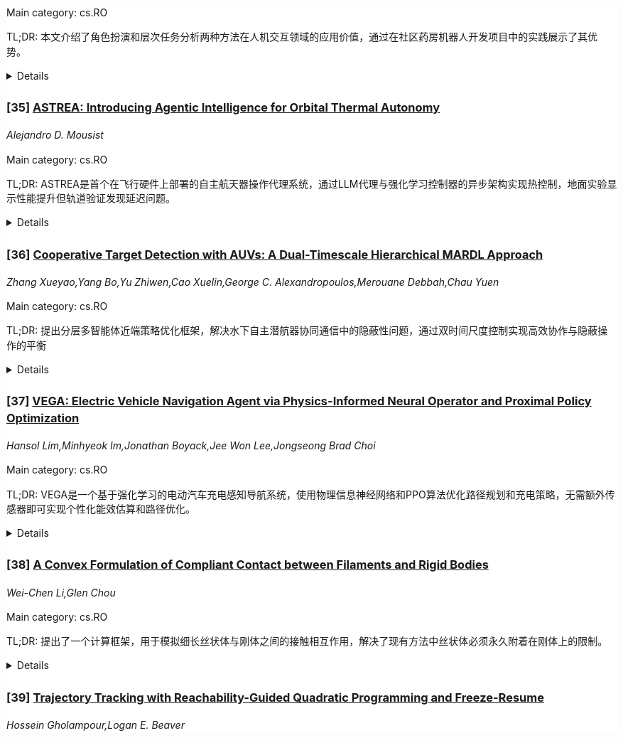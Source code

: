 Main category: cs.RO

TL;DR: 本文介绍了角色扮演和层次任务分析两种方法在人机交互领域的应用价值，通过在社区药房机器人开发项目中的实践展示了其优势。


<details><summary>Details</summary></details>


### [35] [ASTREA: Introducing Agentic Intelligence for Orbital Thermal Autonomy](https://arxiv.org/abs/2509.13380)
*Alejandro D. Mousist*

Main category: cs.RO

TL;DR: ASTREA是首个在飞行硬件上部署的自主航天器操作代理系统，通过LLM代理与强化学习控制器的异步架构实现热控制，地面实验显示性能提升但轨道验证发现延迟问题。


<details><summary>Details</summary></details>


### [36] [Cooperative Target Detection with AUVs: A Dual-Timescale Hierarchical MARDL Approach](https://arxiv.org/abs/2509.13381)
*Zhang Xueyao,Yang Bo,Yu Zhiwen,Cao Xuelin,George C. Alexandropoulos,Merouane Debbah,Chau Yuen*

Main category: cs.RO

TL;DR: 提出分层多智能体近端策略优化框架，解决水下自主潜航器协同通信中的隐蔽性问题，通过双时间尺度控制实现高效协作与隐蔽操作的平衡


<details><summary>Details</summary></details>


### [37] [VEGA: Electric Vehicle Navigation Agent via Physics-Informed Neural Operator and Proximal Policy Optimization](https://arxiv.org/abs/2509.13386)
*Hansol Lim,Minhyeok Im,Jonathan Boyack,Jee Won Lee,Jongseong Brad Choi*

Main category: cs.RO

TL;DR: VEGA是一个基于强化学习的电动汽车充电感知导航系统，使用物理信息神经网络和PPO算法优化路径规划和充电策略，无需额外传感器即可实现个性化能效估算和路径优化。


<details><summary>Details</summary></details>


### [38] [A Convex Formulation of Compliant Contact between Filaments and Rigid Bodies](https://arxiv.org/abs/2509.13434)
*Wei-Chen Li,Glen Chou*

Main category: cs.RO

TL;DR: 提出了一个计算框架，用于模拟细长丝状体与刚体之间的接触相互作用，解决了现有方法中丝状体必须永久附着在刚体上的限制。


<details><summary>Details</summary></details>


### [39] [Trajectory Tracking with Reachability-Guided Quadratic Programming and Freeze-Resume](https://arxiv.org/abs/2509.13501)
*Hossein Gholampour,Logan E. Beaver*
